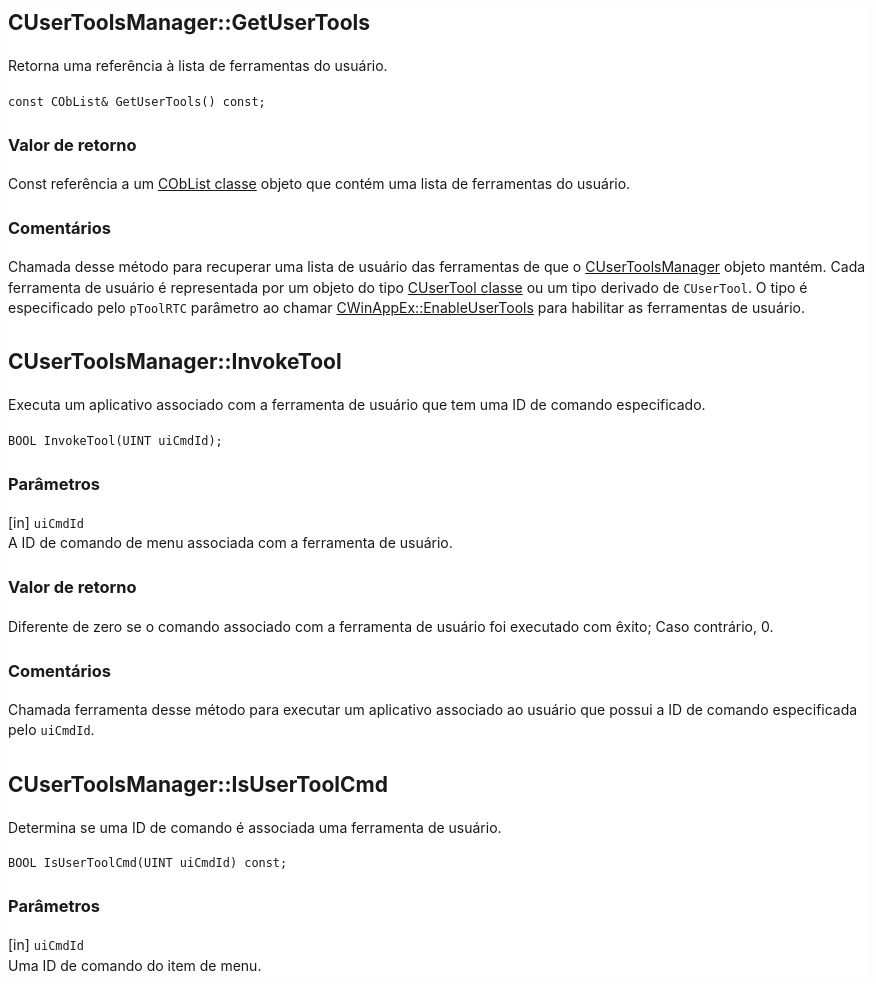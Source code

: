 ##  <a name="getusertools"></a>CUserToolsManager::GetUserTools  
 Retorna uma referência à lista de ferramentas do usuário.  
  
```  
const CObList& GetUserTools() const;  
```  
  
### <a name="return-value"></a>Valor de retorno  
 Const referência a um [CObList classe](../../mfc/reference/coblist-class.md) objeto que contém uma lista de ferramentas do usuário.  
  
### <a name="remarks"></a>Comentários  
 Chamada desse método para recuperar uma lista de usuário das ferramentas de que o [CUserToolsManager](../../mfc/reference/cusertoolsmanager-class.md) objeto mantém. Cada ferramenta de usuário é representada por um objeto do tipo [CUserTool classe](../../mfc/reference/cusertool-class.md) ou um tipo derivado de `CUserTool`. O tipo é especificado pelo `pToolRTC` parâmetro ao chamar [CWinAppEx::EnableUserTools](../../mfc/reference/cwinappex-class.md#enableusertools) para habilitar as ferramentas de usuário.  
  
##  <a name="invoketool"></a>CUserToolsManager::InvokeTool  
 Executa um aplicativo associado com a ferramenta de usuário que tem uma ID de comando especificado.  
  
```  
BOOL InvokeTool(UINT uiCmdId);
```  
  
### <a name="parameters"></a>Parâmetros  
 [in] `uiCmdId`  
 A ID de comando de menu associada com a ferramenta de usuário.  
  
### <a name="return-value"></a>Valor de retorno  
 Diferente de zero se o comando associado com a ferramenta de usuário foi executado com êxito; Caso contrário, 0.  
  
### <a name="remarks"></a>Comentários  
 Chamada ferramenta desse método para executar um aplicativo associado ao usuário que possui a ID de comando especificada pelo `uiCmdId`.  
  
##  <a name="isusertoolcmd"></a>CUserToolsManager::IsUserToolCmd  
 Determina se uma ID de comando é associada uma ferramenta de usuário.  
  
```  
BOOL IsUserToolCmd(UINT uiCmdId) const;  
```  
  
### <a name="parameters"></a>Parâmetros  
 [in] `uiCmdId`  
 Uma ID de comando do item de menu.  
  